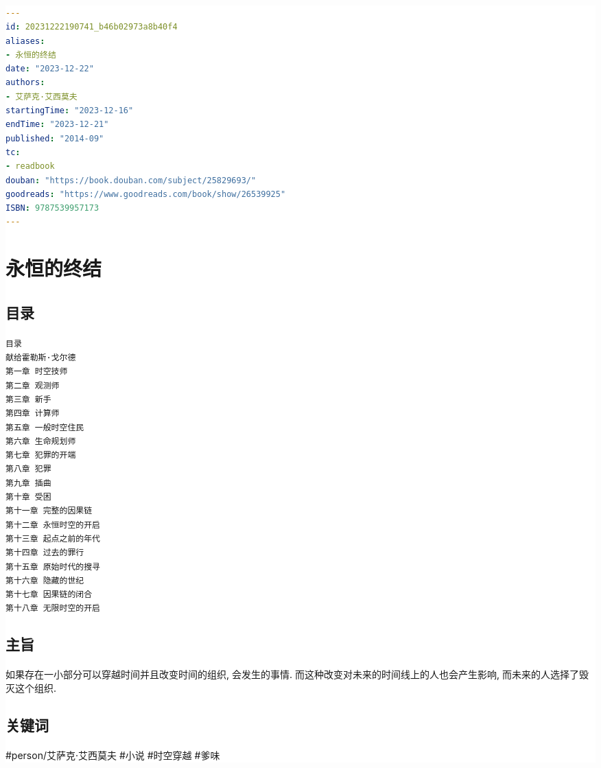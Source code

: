 ```yaml
---
id: 20231222190741_b46b02973a8b40f4
aliases:
- 永恒的终结
date: "2023-12-22"
authors:
- 艾萨克·艾西莫夫
startingTime: "2023-12-16"
endTime: "2023-12-21"
published: "2014-09"
tc:
- readbook
douban: "https://book.douban.com/subject/25829693/"
goodreads: "https://www.goodreads.com/book/show/26539925"
ISBN: 9787539957173
---
```


# 永恒的终结

## 目录
```
目录
献给霍勒斯·戈尔德
第一章 时空技师
第二章 观测师
第三章 新手
第四章 计算师
第五章 一般时空住民
第六章 生命规划师
第七章 犯罪的开端
第八章 犯罪
第九章 插曲
第十章 受困
第十一章 完整的因果链
第十二章 永恒时空的开启
第十三章 起点之前的年代
第十四章 过去的罪行
第十五章 原始时代的搜寻
第十六章 隐藏的世纪
第十七章 因果链的闭合
第十八章 无限时空的开启
```

## 主旨
如果存在一小部分可以穿越时间并且改变时间的组织, 会发生的事情. 而这种改变对未来的时间线上的人也会产生影响, 而未来的人选择了毁灭这个组织.

## 关键词
 #person/艾萨克·艾西莫夫 #小说 #时空穿越 #爹味 

